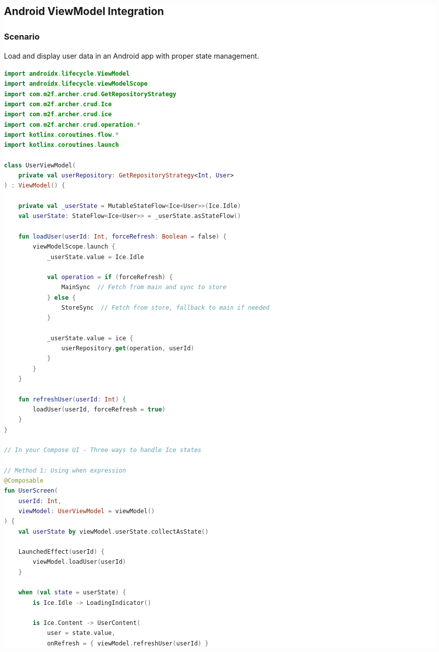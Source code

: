 ## Android ViewModel Integration

### Scenario
Load and display user data in an Android app with proper state management.

```kotlin
import androidx.lifecycle.ViewModel
import androidx.lifecycle.viewModelScope
import com.m2f.archer.crud.GetRepositoryStrategy
import com.m2f.archer.crud.Ice
import com.m2f.archer.crud.ice
import com.m2f.archer.crud.operation.*
import kotlinx.coroutines.flow.*
import kotlinx.coroutines.launch

class UserViewModel(
    private val userRepository: GetRepositoryStrategy<Int, User>
) : ViewModel() {

    private val _userState = MutableStateFlow<Ice<User>>(Ice.Idle)
    val userState: StateFlow<Ice<User>> = _userState.asStateFlow()

    fun loadUser(userId: Int, forceRefresh: Boolean = false) {
        viewModelScope.launch {
            _userState.value = Ice.Idle

            val operation = if (forceRefresh) {
                MainSync  // Fetch from main and sync to store
            } else {
                StoreSync  // Fetch from store, fallback to main if needed
            }

            _userState.value = ice {
                userRepository.get(operation, userId)
            }
        }
    }

    fun refreshUser(userId: Int) {
        loadUser(userId, forceRefresh = true)
    }
}

// In your Compose UI - Three ways to handle Ice states

// Method 1: Using when expression
@Composable
fun UserScreen(
    userId: Int,
    viewModel: UserViewModel = viewModel()
) {
    val userState by viewModel.userState.collectAsState()

    LaunchedEffect(userId) {
        viewModel.loadUser(userId)
    }

    when (val state = userState) {
        is Ice.Idle -> LoadingIndicator()

        is Ice.Content -> UserContent(
            user = state.value,
            onRefresh = { viewModel.refreshUser(userId) }
```